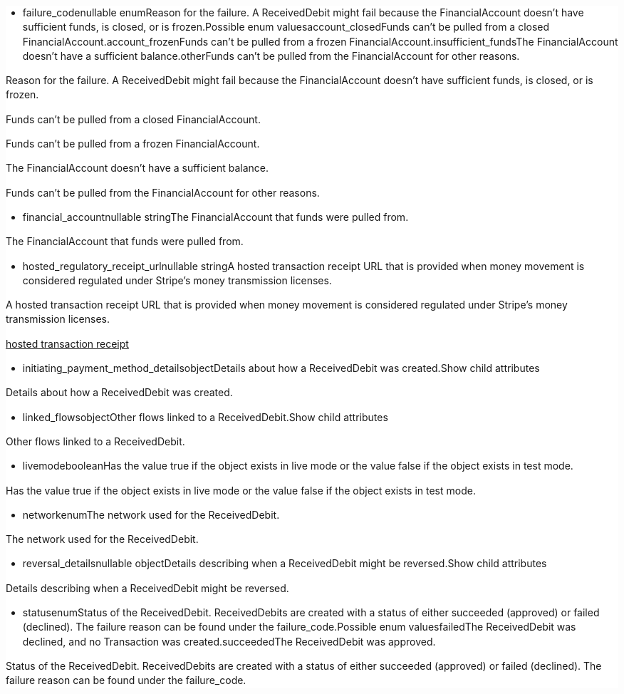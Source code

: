 - failure_codenullable enumReason for the failure. A ReceivedDebit might fail because the FinancialAccount doesn’t have sufficient funds, is closed, or is frozen.Possible enum valuesaccount_closedFunds can’t be pulled from a closed FinancialAccount.account_frozenFunds can’t be pulled from a frozen FinancialAccount.insufficient_fundsThe FinancialAccount doesn’t have a sufficient balance.otherFunds can’t be pulled from the FinancialAccount for other reasons.

Reason for the failure. A ReceivedDebit might fail because the FinancialAccount doesn’t have sufficient funds, is closed, or is frozen.

Funds can’t be pulled from a closed FinancialAccount.

Funds can’t be pulled from a frozen FinancialAccount.

The FinancialAccount doesn’t have a sufficient balance.

Funds can’t be pulled from the FinancialAccount for other reasons.

- financial_accountnullable stringThe FinancialAccount that funds were pulled from.

The FinancialAccount that funds were pulled from.

- hosted_regulatory_receipt_urlnullable stringA hosted transaction receipt URL that is provided when money movement is considered regulated under Stripe’s money transmission licenses.

A hosted transaction receipt URL that is provided when money movement is considered regulated under Stripe’s money transmission licenses.

[hosted transaction receipt](/treasury/moving-money/regulatory-receipts)

- initiating_payment_method_detailsobjectDetails about how a ReceivedDebit was created.Show child attributes

Details about how a ReceivedDebit was created.

- linked_flowsobjectOther flows linked to a ReceivedDebit.Show child attributes

Other flows linked to a ReceivedDebit.

- livemodebooleanHas the value true if the object exists in live mode or the value false if the object exists in test mode.

Has the value true if the object exists in live mode or the value false if the object exists in test mode.

- networkenumThe network used for the ReceivedDebit.

The network used for the ReceivedDebit.

- reversal_detailsnullable objectDetails describing when a ReceivedDebit might be reversed.Show child attributes

Details describing when a ReceivedDebit might be reversed.

- statusenumStatus of the ReceivedDebit. ReceivedDebits are created with a status of either succeeded (approved) or failed (declined). The failure reason can be found under the failure_code.Possible enum valuesfailedThe ReceivedDebit was declined, and no Transaction was created.succeededThe ReceivedDebit was approved.

Status of the ReceivedDebit. ReceivedDebits are created with a status of either succeeded (approved) or failed (declined). The failure reason can be found under the failure_code.
